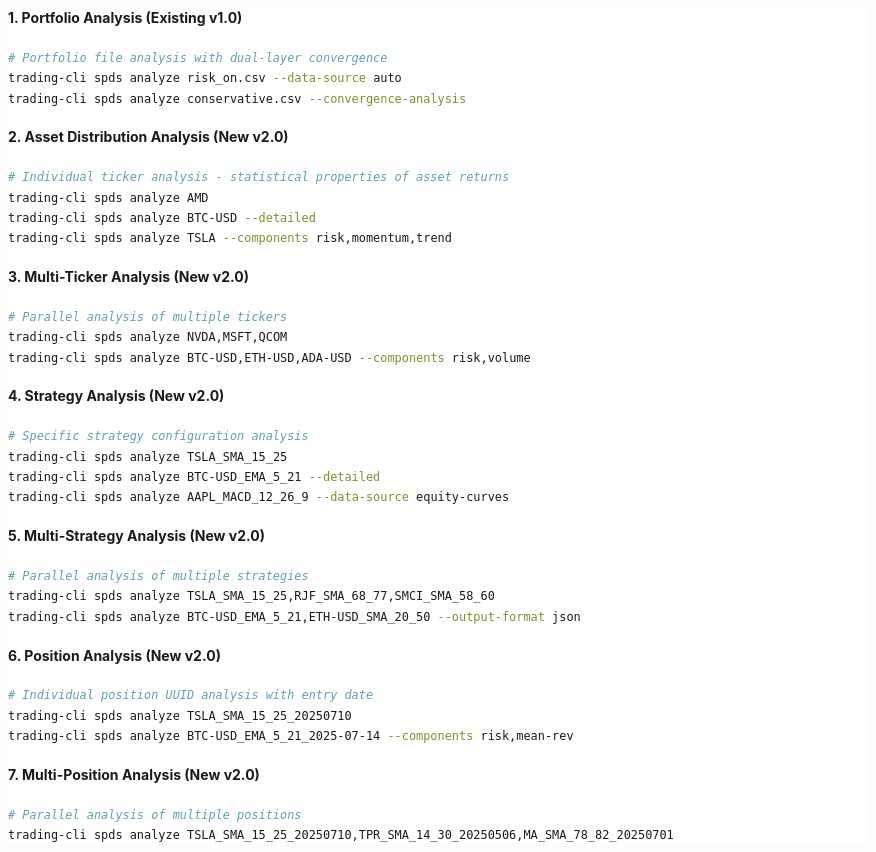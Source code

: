 #### **1. Portfolio Analysis** (Existing v1.0)

```bash
# Portfolio file analysis with dual-layer convergence
trading-cli spds analyze risk_on.csv --data-source auto
trading-cli spds analyze conservative.csv --convergence-analysis
```

#### **2. Asset Distribution Analysis** (New v2.0)

```bash
# Individual ticker analysis - statistical properties of asset returns
trading-cli spds analyze AMD
trading-cli spds analyze BTC-USD --detailed
trading-cli spds analyze TSLA --components risk,momentum,trend
```

#### **3. Multi-Ticker Analysis** (New v2.0)

```bash
# Parallel analysis of multiple tickers
trading-cli spds analyze NVDA,MSFT,QCOM
trading-cli spds analyze BTC-USD,ETH-USD,ADA-USD --components risk,volume
```

#### **4. Strategy Analysis** (New v2.0)

```bash
# Specific strategy configuration analysis
trading-cli spds analyze TSLA_SMA_15_25
trading-cli spds analyze BTC-USD_EMA_5_21 --detailed
trading-cli spds analyze AAPL_MACD_12_26_9 --data-source equity-curves
```

#### **5. Multi-Strategy Analysis** (New v2.0)

```bash
# Parallel analysis of multiple strategies
trading-cli spds analyze TSLA_SMA_15_25,RJF_SMA_68_77,SMCI_SMA_58_60
trading-cli spds analyze BTC-USD_EMA_5_21,ETH-USD_SMA_20_50 --output-format json
```

#### **6. Position Analysis** (New v2.0)

```bash
# Individual position UUID analysis with entry date
trading-cli spds analyze TSLA_SMA_15_25_20250710
trading-cli spds analyze BTC-USD_EMA_5_21_2025-07-14 --components risk,mean-rev
```

#### **7. Multi-Position Analysis** (New v2.0)

```bash
# Parallel analysis of multiple positions
trading-cli spds analyze TSLA_SMA_15_25_20250710,TPR_SMA_14_30_20250506,MA_SMA_78_82_20250701
```
